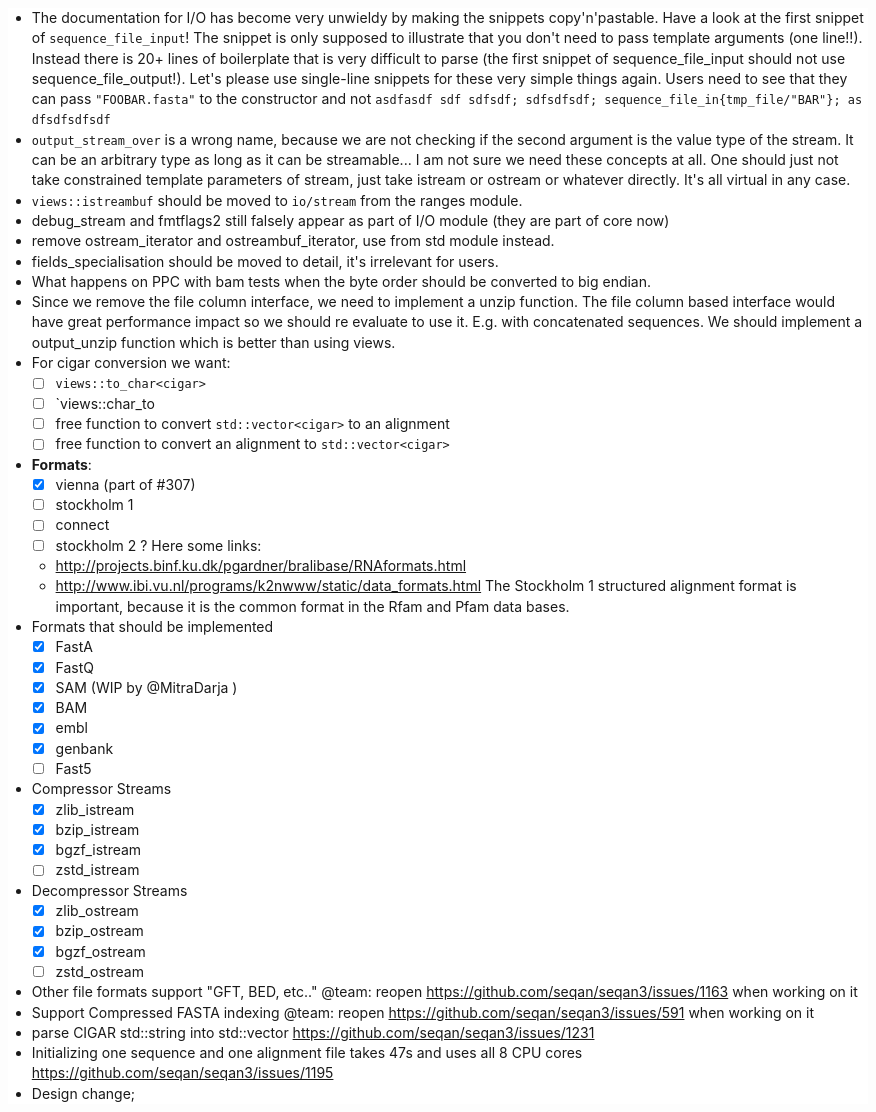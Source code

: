 * The documentation for I/O has become very unwieldy by making the snippets copy'n'pastable. Have a look at the first snippet of `sequence_file_input`! The snippet is only supposed to illustrate that you don't need to pass template arguments (one line!!). Instead there is 20+ lines of boilerplate that is very difficult to parse (the first snippet of sequence_file_input should not use sequence_file_output!).
Let's please use single-line snippets for these very simple things again. Users need to see that they can pass `"FOOBAR.fasta"` to the constructor and not `asdfasdf sdf sdfsdf; sdfsdfsdf; sequence_file_in{tmp_file/"BAR"}; asdfsdfsdfsdf`
* `output_stream_over` is a wrong name, because we are not checking if the second argument is the value type of the stream. It can be an arbitrary type as long as it can be streamable...
I am not sure we need these concepts at all. One should just not take constrained template parameters of stream, just take istream or ostream or whatever directly. It's all virtual in any case.
* `views::istreambuf` should be moved to `io/stream` from the ranges module.
* debug_stream and fmtflags2 still falsely appear as part of I/O module (they are part of core now)
* remove ostream_iterator and ostreambuf_iterator, use from std module instead.
* fields_specialisation should be moved to detail, it's irrelevant for users.
* What happens on PPC with bam tests when the byte order should be converted to big endian.
* Since we remove the file column interface, we need to implement a unzip function. The file column based interface would have great performance impact so we should re evaluate to use it. E.g. with concatenated sequences. We should implement a output_unzip function which is better than using views.
* For cigar conversion we want:
    - [ ] `views::to_char<cigar>`
    - [ ]  `views::char_to<cigar>
    - [ ]  free function to convert `std::vector<cigar>` to an alignment
    - [ ]  free function to convert an alignment to `std::vector<cigar>`
* **Formats**:
  - [x] vienna (part of #307)
  - [ ] stockholm 1
  - [ ] connect
  - [ ] stockholm 2 ?
    Here some links:
  * http://projects.binf.ku.dk/pgardner/bralibase/RNAformats.html
  * http://www.ibi.vu.nl/programs/k2nwww/static/data_formats.html
    The Stockholm 1 structured alignment format is important, because it is the common format in the Rfam and Pfam data bases.
* Formats that should be implemented
  - [x] FastA
  - [x] FastQ
  - [x] SAM (WIP by @MitraDarja )
  - [x] BAM
  - [x] embl
  - [x] genbank
  - [ ] Fast5
* Compressor Streams
    - [x] zlib_istream
    - [x] bzip_istream
    - [x] bgzf_istream
    - [ ] zstd_istream

* Decompressor Streams
    - [x] zlib_ostream
    - [x] bzip_ostream
    - [x] bgzf_ostream
    - [ ] zstd_ostream
* Other file formats support "GFT, BED, etc.." @team: reopen https://github.com/seqan/seqan3/issues/1163 when working on it
* Support Compressed FASTA indexing @team: reopen https://github.com/seqan/seqan3/issues/591 when working on it
* parse CIGAR std::string into std::vector<cigar> https://github.com/seqan/seqan3/issues/1231
* Initializing one sequence and one alignment file takes 47s and uses all 8 CPU cores https://github.com/seqan/seqan3/issues/1195
* Design change;
